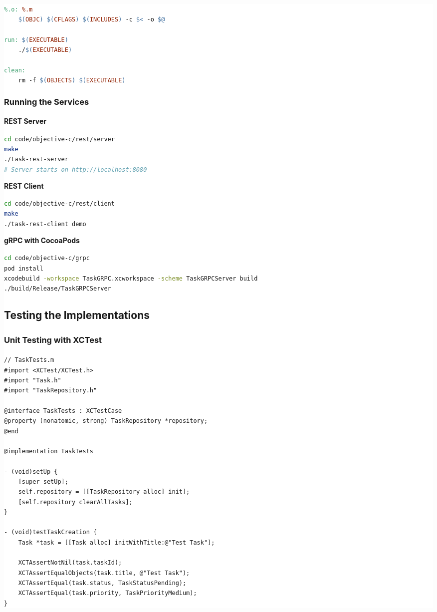 ```makefile
%.o: %.m
	$(OBJC) $(CFLAGS) $(INCLUDES) -c $< -o $@

run: $(EXECUTABLE)
	./$(EXECUTABLE)

clean:
	rm -f $(OBJECTS) $(EXECUTABLE)
```

### Running the Services

**REST Server**
```bash
cd code/objective-c/rest/server
make
./task-rest-server
# Server starts on http://localhost:8080
```

**REST Client**
```bash
cd code/objective-c/rest/client
make
./task-rest-client demo
```

**gRPC with CocoaPods**
```bash
cd code/objective-c/grpc
pod install
xcodebuild -workspace TaskGRPC.xcworkspace -scheme TaskGRPCServer build
./build/Release/TaskGRPCServer
```

## Testing the Implementations

### Unit Testing with XCTest

```objc
// TaskTests.m
#import <XCTest/XCTest.h>
#import "Task.h"
#import "TaskRepository.h"

@interface TaskTests : XCTestCase
@property (nonatomic, strong) TaskRepository *repository;
@end

@implementation TaskTests

- (void)setUp {
    [super setUp];
    self.repository = [[TaskRepository alloc] init];
    [self.repository clearAllTasks];
}

- (void)testTaskCreation {
    Task *task = [[Task alloc] initWithTitle:@"Test Task"];
    
    XCTAssertNotNil(task.taskId);
    XCTAssertEqualObjects(task.title, @"Test Task");
    XCTAssertEqual(task.status, TaskStatusPending);
    XCTAssertEqual(task.priority, TaskPriorityMedium);
}
```